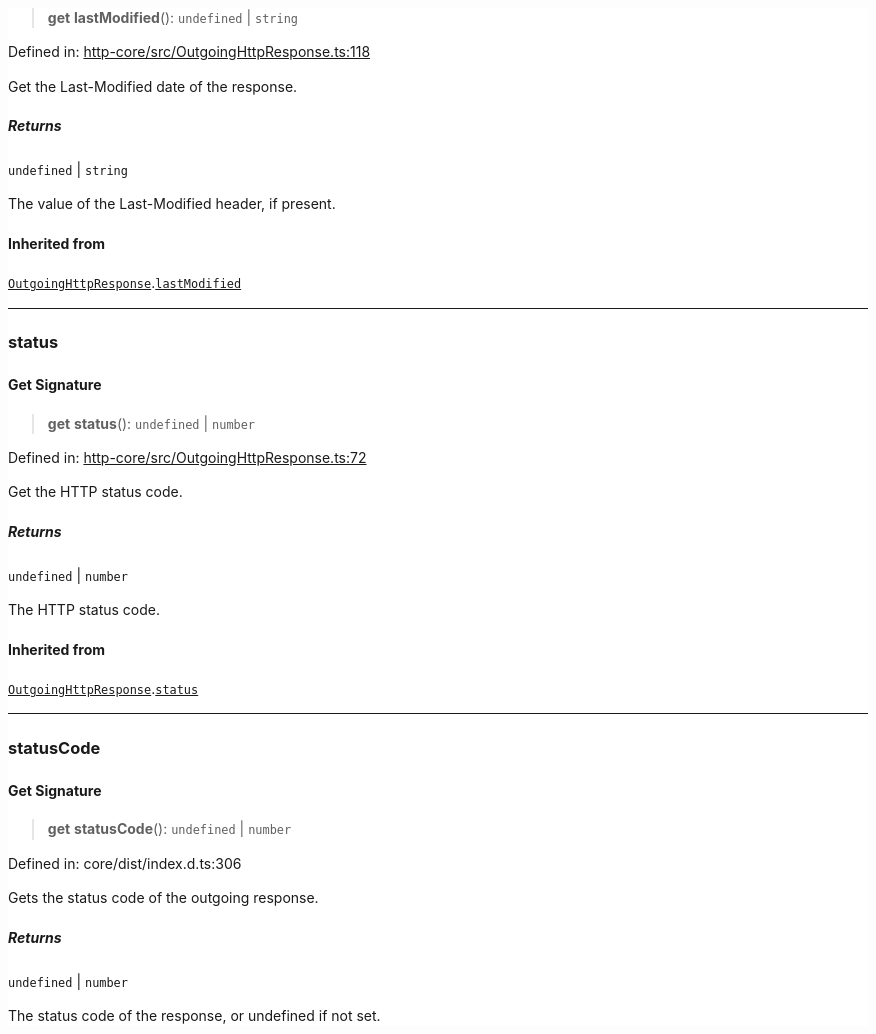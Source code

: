> **get** **lastModified**(): `undefined` \| `string`

Defined in: [http-core/src/OutgoingHttpResponse.ts:118](https://github.com/stonemjs/http-core/blob/6ce19e93bd5f8b28975217f6c01558c07c7c03c7/src/OutgoingHttpResponse.ts#L118)

Get the Last-Modified date of the response.

##### Returns

`undefined` \| `string`

The value of the Last-Modified header, if present.

#### Inherited from

[`OutgoingHttpResponse`](../../OutgoingHttpResponse/classes/OutgoingHttpResponse.md).[`lastModified`](../../OutgoingHttpResponse/classes/OutgoingHttpResponse.md#lastmodified)

***

### status

#### Get Signature

> **get** **status**(): `undefined` \| `number`

Defined in: [http-core/src/OutgoingHttpResponse.ts:72](https://github.com/stonemjs/http-core/blob/6ce19e93bd5f8b28975217f6c01558c07c7c03c7/src/OutgoingHttpResponse.ts#L72)

Get the HTTP status code.

##### Returns

`undefined` \| `number`

The HTTP status code.

#### Inherited from

[`OutgoingHttpResponse`](../../OutgoingHttpResponse/classes/OutgoingHttpResponse.md).[`status`](../../OutgoingHttpResponse/classes/OutgoingHttpResponse.md#status)

***

### statusCode

#### Get Signature

> **get** **statusCode**(): `undefined` \| `number`

Defined in: core/dist/index.d.ts:306

Gets the status code of the outgoing response.

##### Returns

`undefined` \| `number`

The status code of the response, or undefined if not set.
